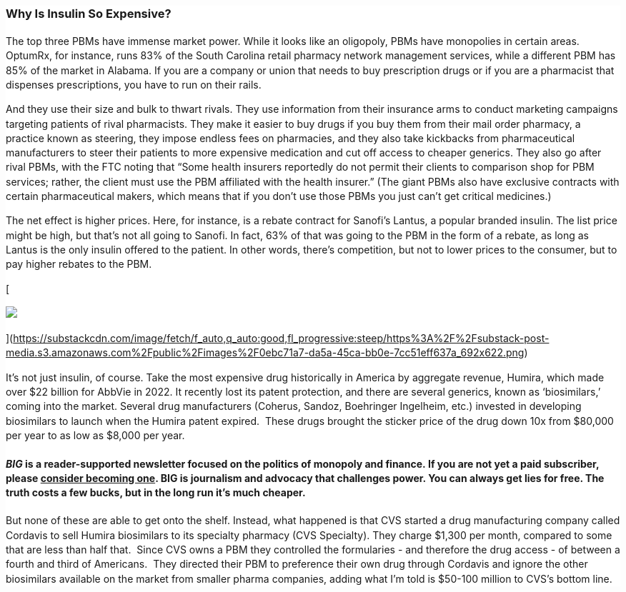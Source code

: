### Why Is Insulin So Expensive?

The top three PBMs have immense market power. While it looks like an oligopoly, PBMs have monopolies in certain areas. OptumRx, for instance, runs 83% of the South Carolina retail pharmacy network management services, while a different PBM has 85% of the market in Alabama. If you are a company or union that needs to buy prescription drugs or if you are a pharmacist that dispenses prescriptions, you have to run on their rails.

And they use their size and bulk to thwart rivals. They use information from their insurance arms to conduct marketing campaigns targeting patients of rival pharmacists. They make it easier to buy drugs if you buy them from their mail order pharmacy, a practice known as steering, they impose endless fees on pharmacies, and they also take kickbacks from pharmaceutical manufacturers to steer their patients to more expensive medication and cut off access to cheaper generics. They also go after rival PBMs, with the FTC noting that “Some health insurers reportedly do not permit their clients to comparison shop for PBM services; rather, the client must use the PBM affiliated with the health insurer.” (The giant PBMs also have exclusive contracts with certain pharmaceutical makers, which means that if you don’t use those PBMs you just can’t get critical medicines.)

The net effect is higher prices. Here, for instance, is a rebate contract for Sanofi’s Lantus, a popular branded insulin. The list price might be high, but that’s not all going to Sanofi. In fact, 63% of that was going to the PBM in the form of a rebate, as long as Lantus is the only insulin offered to the patient. In other words, there’s competition, but not to lower prices to the consumer, but to pay higher rebates to the PBM.

[

![](https://substackcdn.com/image/fetch/w_1456,c_limit,f_auto,q_auto:good,fl_progressive:steep/https%3A%2F%2Fsubstack-post-media.s3.amazonaws.com%2Fpublic%2Fimages%2F0ebc71a7-da5a-45ca-bb0e-7cc51eff637a_692x622.png)

](https://substackcdn.com/image/fetch/f_auto,q_auto:good,fl_progressive:steep/https%3A%2F%2Fsubstack-post-media.s3.amazonaws.com%2Fpublic%2Fimages%2F0ebc71a7-da5a-45ca-bb0e-7cc51eff637a_692x622.png)

It’s not just insulin, of course. Take the most expensive drug historically in America by aggregate revenue, Humira, which made over $22 billion for AbbVie in 2022. It recently lost its patent protection, and there are several generics, known as ‘biosimilars,’ coming into the market. Several drug manufacturers (Coherus, Sandoz, Boehringer Ingelheim, etc.) invested in developing biosimilars to launch when the Humira patent expired.  These drugs brought the sticker price of the drug down 10x from $80,000 per year to as low as $8,000 per year.

#### _**BIG**_ **is a reader-supported newsletter focused on the politics of monopoly and finance.** If you are not yet a paid subscriber, please [consider becoming one](https://mattstoller.substack.com/subscribe?). BIG is journalism and advocacy that challenges power. You can always get lies for free. The truth costs a few bucks, but in the long run it’s much cheaper.

But none of these are able to get onto the shelf. Instead, what happened is that CVS started a drug manufacturing company called Cordavis to sell Humira biosimilars to its specialty pharmacy (CVS Specialty). They charge $1,300 per month, compared to some that are less than half that.  Since CVS owns a PBM they controlled the formularies - and therefore the drug access - of between a fourth and third of Americans.  They directed their PBM to preference their own drug through Cordavis and ignore the other biosimilars available on the market from smaller pharma companies, adding what I’m told is $50-100 million to CVS’s bottom line.

